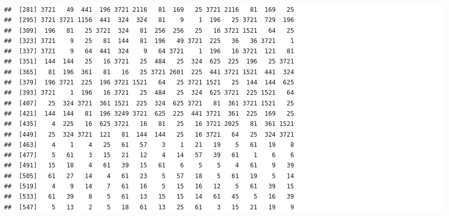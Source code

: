     ##  [281] 3721   49  441  196 3721 2116   81  169   25 3721 2116   81  169   25
    ##  [295] 3721 3721 1156  441  324  324   81    9    1  196   25 3721  729  196
    ##  [309]  196   81   25 3721  324   81  256  256   25   16 3721 1521   64   25
    ##  [323] 3721    9   25   81  144   81  196   49 3721  225   36   36 3721    1
    ##  [337] 3721    9   64  441  324    9   64 3721    1  196   16 3721  121   81
    ##  [351]  144  144   25   16 3721   25  484   25  324  625  225  196   25 3721
    ##  [365]   81  196  361   81   16   25 3721 2601  225  441 3721 1521  441  324
    ##  [379]  196 3721  225  196 3721 1521   64   25 3721 1521   25  144  144  625
    ##  [393] 3721    1  196   16 3721   25  484   25  324  625 3721  225 1521   64
    ##  [407]   25  324 3721  361 1521  225  324  625 3721   81  361 3721 1521   25
    ##  [421]  144  144   81  196 3249 3721  625  225  441 3721  361  225  169   25
    ##  [435]    4  225   16  625 3721   16   81   25   16 3721 2025   81  361 1521
    ##  [449]   25  324 3721  121   81  144  144   25   16 3721   64   25  324 3721
    ##  [463]    4    1    4   25   61   57    3    1   21   19    5   61   19    8
    ##  [477]    5   61    3   15   21   12    4   14   57   39   61    1    6    6
    ##  [491]   15   18    4   61   39   15   61    6    5    5    4   61    9   39
    ##  [505]   61   27   14    4   61   23    5   57   18    5   61   19    5   14
    ##  [519]    4    9   14    7   61   16    5   15   16   12    5   61   39   15
    ##  [533]   61   39    8    5   61   13   15   15   14   61   45    5   16   39
    ##  [547]    5   13    2    5   18   61   13   25   61    3   15   21   19    9